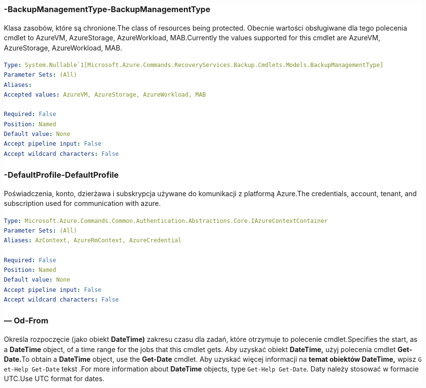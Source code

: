 ### <span data-ttu-id="98a0b-125">-BackupManagementType</span><span class="sxs-lookup"><span data-stu-id="98a0b-125">-BackupManagementType</span></span>

<span data-ttu-id="98a0b-126">Klasa zasobów, które są chronione.</span><span class="sxs-lookup"><span data-stu-id="98a0b-126">The class of resources being protected.</span></span> <span data-ttu-id="98a0b-127">Obecnie wartości obsługiwane dla tego polecenia cmdlet to AzureVM, AzureStorage, AzureWorkload, MAB.</span><span class="sxs-lookup"><span data-stu-id="98a0b-127">Currently the values supported for this cmdlet are AzureVM, AzureStorage, AzureWorkload, MAB.</span></span>

```yaml
Type: System.Nullable`1[Microsoft.Azure.Commands.RecoveryServices.Backup.Cmdlets.Models.BackupManagementType]
Parameter Sets: (All)
Aliases:
Accepted values: AzureVM, AzureStorage, AzureWorkload, MAB

Required: False
Position: Named
Default value: None
Accept pipeline input: False
Accept wildcard characters: False
```

### <span data-ttu-id="98a0b-128">-DefaultProfile</span><span class="sxs-lookup"><span data-stu-id="98a0b-128">-DefaultProfile</span></span>

<span data-ttu-id="98a0b-129">Poświadczenia, konto, dzierżawa i subskrypcja używane do komunikacji z platformą Azure.</span><span class="sxs-lookup"><span data-stu-id="98a0b-129">The credentials, account, tenant, and subscription used for communication with azure.</span></span>

```yaml
Type: Microsoft.Azure.Commands.Common.Authentication.Abstractions.Core.IAzureContextContainer
Parameter Sets: (All)
Aliases: AzContext, AzureRmContext, AzureCredential

Required: False
Position: Named
Default value: None
Accept pipeline input: False
Accept wildcard characters: False
```

### <span data-ttu-id="98a0b-130">— Od</span><span class="sxs-lookup"><span data-stu-id="98a0b-130">-From</span></span>

<span data-ttu-id="98a0b-131">Określa rozpoczęcie (jako obiekt **DateTime)** zakresu czasu dla zadań, które otrzymuje to polecenie cmdlet.</span><span class="sxs-lookup"><span data-stu-id="98a0b-131">Specifies the start, as a **DateTime** object, of a time range for the jobs that this cmdlet gets.</span></span>
<span data-ttu-id="98a0b-132">Aby uzyskać obiekt **DateTime,** użyj polecenia cmdlet **Get-Date.**</span><span class="sxs-lookup"><span data-stu-id="98a0b-132">To obtain a **DateTime** object, use the **Get-Date** cmdlet.</span></span>
<span data-ttu-id="98a0b-133">Aby uzyskać więcej informacji na **temat obiektów DateTime,** wpisz `Get-Help Get-Date` tekst .</span><span class="sxs-lookup"><span data-stu-id="98a0b-133">For more information about **DateTime** objects, type `Get-Help Get-Date`.</span></span>
<span data-ttu-id="98a0b-134">Daty należy stosować w formacie UTC.</span><span class="sxs-lookup"><span data-stu-id="98a0b-134">Use UTC format for dates.</span></span>
